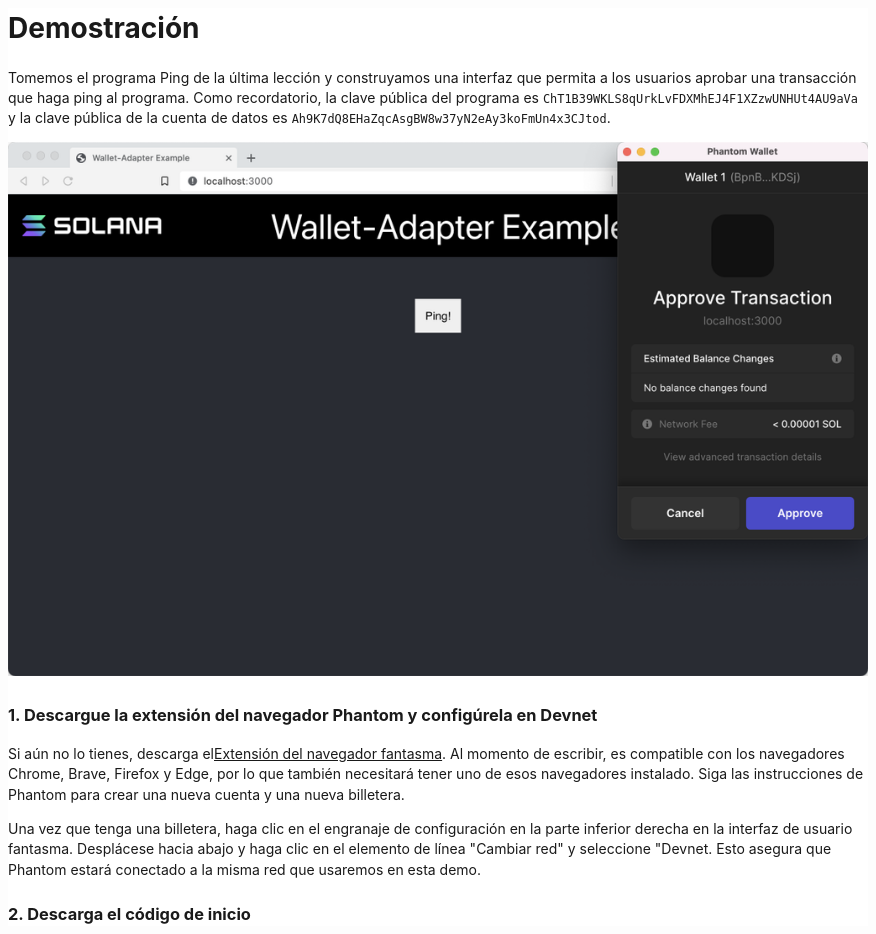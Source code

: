 # Demostración

Tomemos el programa Ping de la última lección y construyamos una interfaz que permita a los usuarios aprobar una transacción que haga ping al programa. Como recordatorio, la clave pública del programa es `ChT1B39WKLS8qUrkLvFDXMhEJ4F1XZzwUNHUt4AU9aVa` y la clave pública de la cuenta de datos es `Ah9K7dQ8EHaZqcAsgBW8w37yN2eAy3koFmUn4x3CJtod`.

![Captura de pantalla de la aplicación Solana Ping](../assets/solana-ping-app.png)

### 1. Descargue la extensión del navegador Phantom y configúrela en Devnet

Si aún no lo tienes, descarga el[Extensión del navegador fantasma](https://phantom.app/download). Al momento de escribir, es compatible con los navegadores Chrome, Brave, Firefox y Edge, por lo que también necesitará tener uno de esos navegadores instalado. Siga las instrucciones de Phantom para crear una nueva cuenta y una nueva billetera.

Una vez que tenga una billetera, haga clic en el engranaje de configuración en la parte inferior derecha en la interfaz de usuario fantasma. Desplácese hacia abajo y haga clic en el elemento de línea "Cambiar red" y seleccione "Devnet. Esto asegura que Phantom estará conectado a la misma red que usaremos en esta demo.

### 2. Descarga el código de inicio

